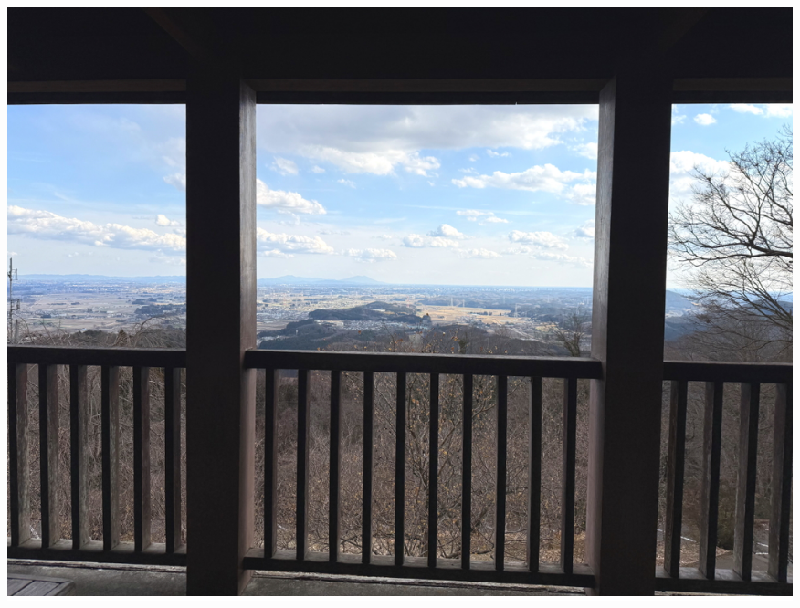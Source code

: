 <a href="20250318_008.JPG" target="_blank"><img src="20250318_008.JPG" alt="サンプル画像" width="900" /></a>